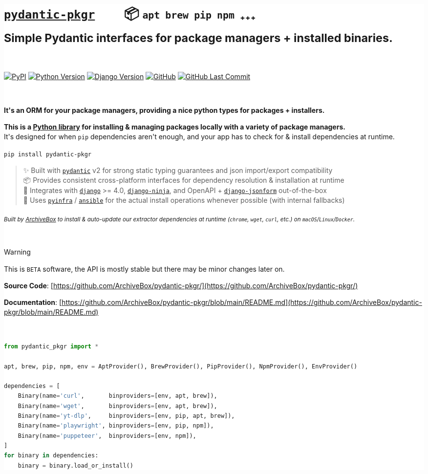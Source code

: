 <h1><a href="https://github.com/ArchiveBox/pydantic-pkgr"><code>pydantic-pkgr</code></a> &nbsp; &nbsp; &nbsp; &nbsp; 📦  <small><code>apt</code>&nbsp; <code>brew</code>&nbsp; <code>pip</code>&nbsp; <code>npm</code> &nbsp;₊₊₊</small><br/><sub>Simple Pydantic interfaces for package managers + installed binaries.</sub></h1>
<br/>

[![PyPI][pypi-badge]][pypi]
[![Python Version][version-badge]][pypi]
[![Django Version][django-badge]][pypi]
[![GitHub][licence-badge]][licence]
[![GitHub Last Commit][repo-badge]][repo]


<br/>

**It's an ORM for your package managers, providing a nice python types for packages + installers.**  
  
**This is a [Python library](https://pypi.org/project/pydantic-pkgr/) for installing & managing packages locally with a variety of package managers.**  
It's designed for when `pip` dependencies aren't enough, and your app has to check for & install dependencies at runtime.  


```shell
pip install pydantic-pkgr
```


> ✨ Built with [`pydantic`](https://pydantic-docs.helpmanual.io/) v2 for strong static typing guarantees and json import/export compatibility  
> 📦 Provides consistent cross-platform interfaces for dependency resolution & installation at runtime  
> 🌈 Integrates with [`django`](https://docs.djangoproject.com/en/5.0/) >= 4.0, [`django-ninja`](https://django-ninja.dev/), and OpenAPI + [`django-jsonform`](https://django-jsonform.readthedocs.io/) out-of-the-box  
> 🦄 Uses [`pyinfra`](https://github.com/pyinfra-dev/pyinfra) / [`ansible`](https://github.com/ansible/ansible) for the actual install operations whenever possible (with internal fallbacks)

<sub><i>Built by <a href="https://github.com/ArchiveBox">ArchiveBox</a> to install & auto-update our extractor dependencies at runtime (<code>chrome</code>, <code>wget</code>, <code>curl</code>, etc.) on `macOS`/`Linux`/`Docker`.</i></sub>

<br/>

> [!WARNING]
> This is `BETA` software, the API is mostly stable but there may be minor changes later on.


**Source Code**: [https://github.com/ArchiveBox/pydantic-pkgr/](https://github.com/ArchiveBox/pydantic-pkgr/)

**Documentation**: [https://github.com/ArchiveBox/pydantic-pkgr/blob/main/README.md](https://github.com/ArchiveBox/pydantic-pkgr/blob/main/README.md)

<br/>

```python
from pydantic_pkgr import *

apt, brew, pip, npm, env = AptProvider(), BrewProvider(), PipProvider(), NpmProvider(), EnvProvider()

dependencies = [
    Binary(name='curl',       binproviders=[env, apt, brew]),
    Binary(name='wget',       binproviders=[env, apt, brew]),
    Binary(name='yt-dlp',     binproviders=[env, pip, apt, brew]),
    Binary(name='playwright', binproviders=[env, pip, npm]),
    Binary(name='puppeteer',  binproviders=[env, npm]),
]
for binary in dependencies:
    binary = binary.load_or_install()

```

[coverage-badge]: https://coveralls.io/repos/github/ArchiveBox/pydantic-pkgr/badge.svg?branch=main
[status-badge]: https://img.shields.io/github/actions/workflow/status/ArchiveBox/pydantic-pkgr/test.yml?branch=main
[pypi-badge]: https://img.shields.io/pypi/v/pydantic-pkgr?v=1
[licence-badge]: https://img.shields.io/github/license/ArchiveBox/pydantic-pkgr?v=1
[repo-badge]: https://img.shields.io/github/last-commit/ArchiveBox/pydantic-pkgr?v=1
[issues-badge]: https://img.shields.io/github/issues-raw/ArchiveBox/pydantic-pkgr?v=1
[version-badge]: https://img.shields.io/pypi/pyversions/pydantic-pkgr?v=1
[downloads-badge]: https://img.shields.io/pypi/dm/pydantic-pkgr?v=1
[django-badge]: https://img.shields.io/pypi/djversions/pydantic-pkgr?v=1
[coverage]: https://coveralls.io/github/ArchiveBox/pydantic-pkgr?branch=main
[status]: https://github.com/ArchiveBox/pydantic-pkgr/actions/workflows/test.yml
[pypi]: https://pypi.org/project/pydantic-pkgr
[licence]: https://github.com/ArchiveBox/pydantic-pkgr/blob/main/LICENSE
[repo]: https://github.com/ArchiveBox/pydantic-pkgr/commits/main
[issues]: https://github.com/ArchiveBox/pydantic-pkgr/issues